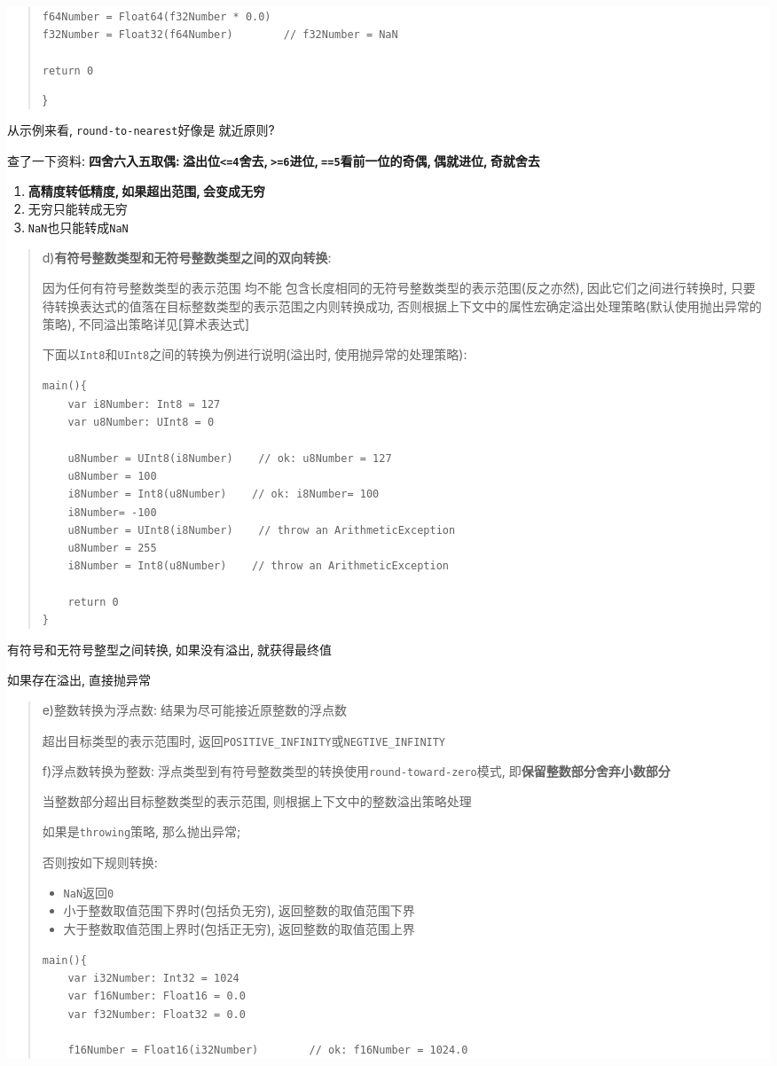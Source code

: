 >
>     f64Number = Float64(f32Number * 0.0)
>     f32Number = Float32(f64Number)        // f32Number = NaN
>
>     return 0
> }
> ```

从示例来看, `round-to-nearest`好像是 就近原则?

查了一下资料: **四舍六入五取偶: 溢出位`<=4`舍去, `>=6`进位, `==5`看前一位的奇偶, 偶就进位, 奇就舍去**

1. **高精度转低精度, 如果超出范围, 会变成无穷**
2. 无穷只能转成无穷
3. `NaN`也只能转成`NaN`

> d)**有符号整数类型和无符号整数类型之间的双向转换**:
>
> 因为任何有符号整数类型的表示范围 均不能 包含长度相同的无符号整数类型的表示范围(反之亦然), 因此它们之间进行转换时, 只要 待转换表达式的值落在目标整数类型的表示范围之内则转换成功, 否则根据上下文中的属性宏确定溢出处理策略(默认使用抛出异常的策略), 不同溢出策略详见[算术表达式]
>
> 下面以`Int8`和`UInt8`之间的转换为例进行说明(溢出时, 使用抛异常的处理策略):
>
> ```cangjie
> main(){
>     var i8Number: Int8 = 127
>     var u8Number: UInt8 = 0
>
>     u8Number = UInt8(i8Number)    // ok: u8Number = 127
>     u8Number = 100
>     i8Number = Int8(u8Number)    // ok: i8Number= 100
>     i8Number= -100
>     u8Number = UInt8(i8Number)    // throw an ArithmeticException
>     u8Number = 255
>     i8Number = Int8(u8Number)    // throw an ArithmeticException
>
>     return 0
> }
> ```

有符号和无符号整型之间转换, 如果没有溢出, 就获得最终值

如果存在溢出, 直接抛异常

> e)整数转换为浮点数: 结果为尽可能接近原整数的浮点数
>
> 超出目标类型的表示范围时, 返回`POSITIVE_INFINITY`或`NEGTIVE_INFINITY`
>
> f)浮点数转换为整数: 浮点类型到有符号整数类型的转换使用`round-toward-zero`模式, 即**保留整数部分舍弃小数部分**
>
> 当整数部分超出目标整数类型的表示范围, 则根据上下文中的整数溢出策略处理
>
> 如果是`throwing`策略, 那么抛出异常;
>
> 否则按如下规则转换:
>
> - `NaN`返回`0`
> - 小于整数取值范围下界时(包括负无穷), 返回整数的取值范围下界
> - 大于整数取值范围上界时(包括正无穷), 返回整数的取值范围上界
>
> ```cangjie
> main(){
>     var i32Number: Int32 = 1024
>     var f16Number: Float16 = 0.0
>     var f32Number: Float32 = 0.0
>
>     f16Number = Float16(i32Number)        // ok: f16Number = 1024.0